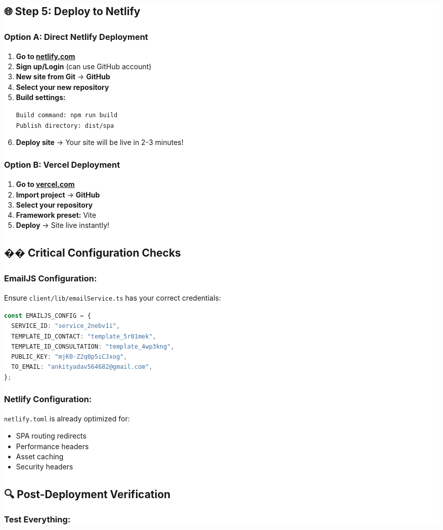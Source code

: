 ## 🌐 **Step 5: Deploy to Netlify**

### **Option A: Direct Netlify Deployment**

1. **Go to [netlify.com](https://netlify.com)**
2. **Sign up/Login** (can use GitHub account)
3. **New site from Git** → **GitHub**
4. **Select your new repository**
5. **Build settings:**
   ```
   Build command: npm run build
   Publish directory: dist/spa
   ```
6. **Deploy site** → Your site will be live in 2-3 minutes!

### **Option B: Vercel Deployment**

1. **Go to [vercel.com](https://vercel.com)**
2. **Import project** → **GitHub**
3. **Select your repository**
4. **Framework preset:** Vite
5. **Deploy** → Site live instantly!

## ��️ **Critical Configuration Checks**

### **EmailJS Configuration:**

Ensure `client/lib/emailService.ts` has your correct credentials:

```typescript
const EMAILJS_CONFIG = {
  SERVICE_ID: "service_2nebv1i",
  TEMPLATE_ID_CONTACT: "template_5r01mek",
  TEMPLATE_ID_CONSULTATION: "template_4wp3kng",
  PUBLIC_KEY: "mjK0-Z2q0p5iCJxog",
  TO_EMAIL: "ankityadav564682@gmail.com",
};
```

### **Netlify Configuration:**

`netlify.toml` is already optimized for:

- SPA routing redirects
- Performance headers
- Asset caching
- Security headers

## 🔍 **Post-Deployment Verification**

### **Test Everything:**
